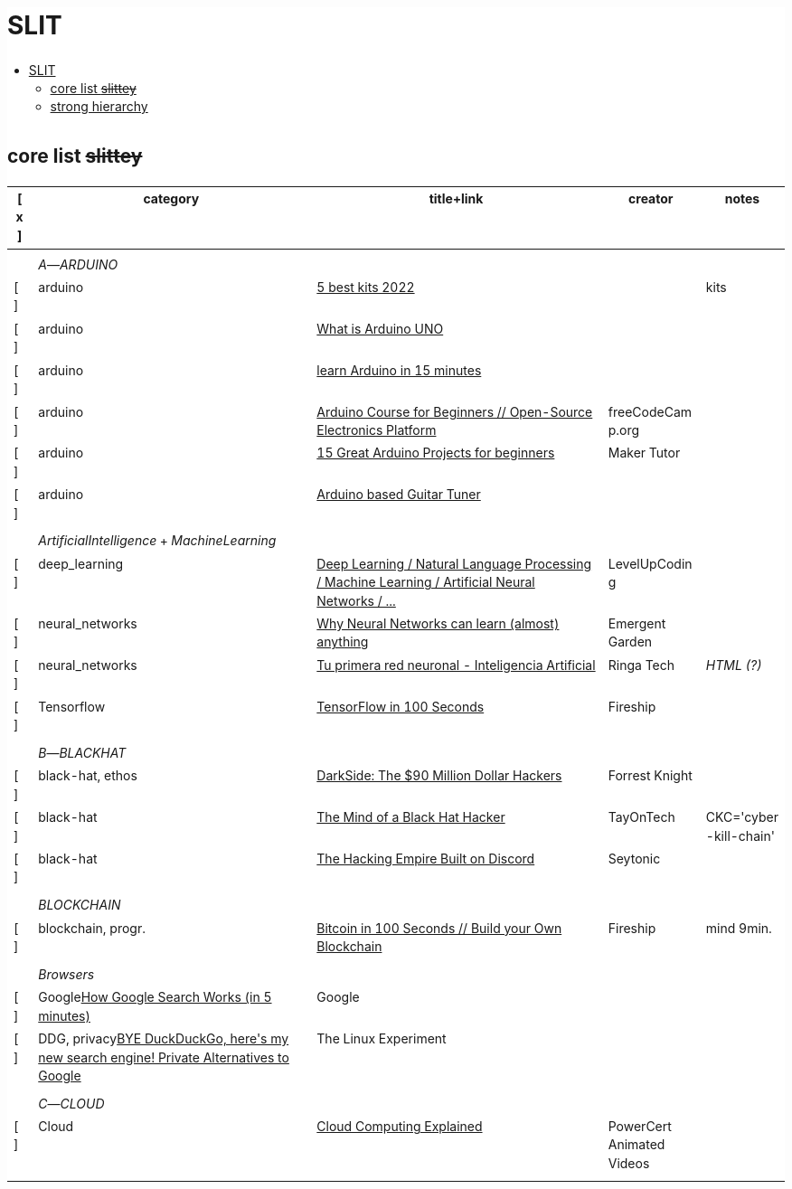 # SLIT

- [SLIT](#slit)
  - [core list ~~slittey~~](#core-list-slittey)
  - [strong hierarchy](#strong-hierarchy)


## core list ~~slittey~~

|[x]|category|title+link|creator|notes|
|---|---|---|---|---|
||
||$A—ARDUINO$
|[ ]|arduino|[5 best kits 2022](https://youtu.be/huKV8hdhsiY)||kits
|[ ]|arduino|[What is Arduino UNO](https://youtu.be/_ItSHuIJAJ8)
|[ ]|arduino|[learn Arduino in 15 minutes](https://youtu.be/nL34zDTPkcs)
|[ ]|arduino|[Arduino Course for Beginners // Open-Source Electronics Platform](https://youtu.be/zJ-LqeX_fLU)|freeCodeCamp.org
|[ ]|arduino|[15 Great Arduino Projects for beginners](https://youtu.be/Ox-9eOc3bQU)|Maker Tutor
|[ ]|arduino|[Arduino based Guitar Tuner](https://youtu.be/tjKySKeDoCE)
||
||$Artificial Intelligence + Machine Learning$
|[ ]|deep_learning|[Deep Learning / Natural Language Processing / Machine Learning / Artificial Neural Networks / ...](https://levelup.gitconnected.com/top-7-deep-learning-methods-each-explained-in-less-than-10-seconds-3683120de455)|LevelUpCoding
|[ ]|neural_networks|[Why Neural Networks can learn (almost) anything](https://youtu.be/0QczhVg5HaI)|Emergent Garden
|[ ]|neural_networks|[Tu primera red neuronal - Inteligencia Artificial](https://youtu.be/UNFFLJPW7KQ)|Ringa Tech|*HTML (?)*
|[ ]|Tensorflow|[TensorFlow in 100 Seconds](https://youtu.be/i8NETqtGHms)|Fireship
||
||$B—BLACKHAT$
|[ ]|black-hat, ethos|[DarkSide: The $90 Million Dollar Hackers](https://youtu.be/YSRkbDF0ydg)|Forrest Knight
|[ ]|black-hat|[The Mind of a Black Hat Hacker](https://youtu.be/-aNXeevUDyU)|TayOnTech|CKC='cyber-kill-chain'
|[ ]|black-hat|[The Hacking Empire Built on Discord](https://youtu.be/NEFwe4873sw)|Seytonic
||
||$BLOCKCHAIN$
|[ ]|blockchain, progr.|[Bitcoin in 100 Seconds // Build your Own Blockchain](https://youtu.be/qF7dkrce-mQ)|Fireship|mind 9min.
||
||$Browsers$
|[ ]|Google[How Google Search Works (in 5 minutes)](https://youtu.be/0eKVizvYSUQ)|Google
|[ ]|DDG, privacy[BYE DuckDuckGo, here's my new search engine! Private Alternatives to Google](https://youtu.be/x9q3qPxrTqg)|The Linux Experiment
||
||$C—CLOUD$
|[ ]|Cloud|[Cloud Computing Explained](https://youtu.be/_a6us8kaq0g)|PowerCert Animated Videos
||